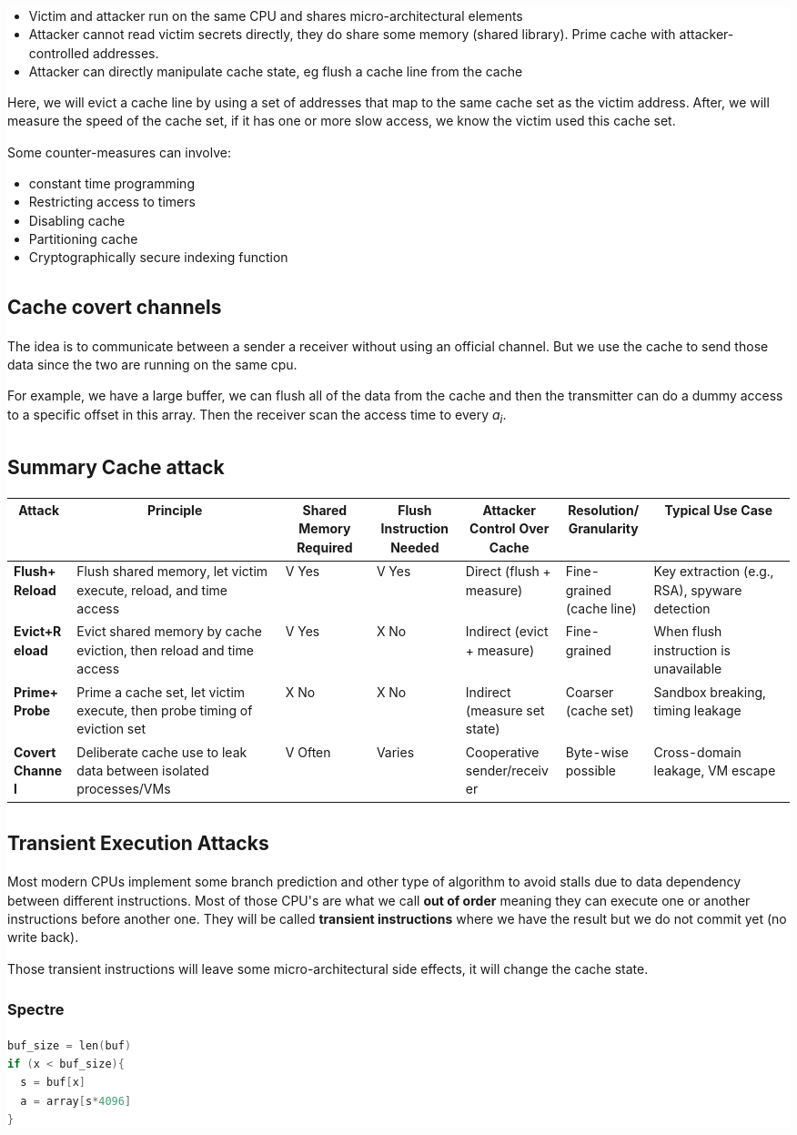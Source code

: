 * Victim and attacker run on the same CPU and shares micro-architectural elements
* Attacker cannot read victim secrets directly, they do share some memory (shared library). Prime cache with attacker-controlled addresses.
* Attacker can directly manipulate cache state, eg flush a cache line from the cache

Here, we will evict a cache line by using a set of addresses that map to the same cache set as the victim address. After, we will measure the speed of the cache set, if it has one or more slow access, we know the victim used this cache set.

Some counter-measures can involve:

* constant time programming
* Restricting access to timers
* Disabling cache
* Partitioning cache
* Cryptographically secure indexing function

## Cache covert channels

The idea is to communicate between a sender a receiver without using an official channel. But we use the cache to send those data since the two are running on the same cpu.

For example, we have a large buffer, we can flush all of the data from the cache and then the transmitter can do a dummy access to a specific offset in this array. Then the receiver scan the access time to every $a_i$.

## Summary Cache attack

| **Attack**         | **Principle**                                                            | **Shared Memory Required** | **Flush Instruction Needed** | **Attacker Control Over Cache** | **Resolution/Granularity** | **Typical Use Case**                          |
| ------------------ | ------------------------------------------------------------------------ | -------------------------- | ---------------------------- | ------------------------------- | -------------------------- | --------------------------------------------- |
| **Flush+Reload**   | Flush shared memory, let victim execute, reload, and time access         | V Yes                      | V Yes                        | Direct (flush + measure)        | Fine-grained (cache line)  | Key extraction (e.g., RSA), spyware detection |
| **Evict+Reload**   | Evict shared memory by cache eviction, then reload and time access       | V Yes                      | X No                         | Indirect (evict + measure)      | Fine-grained               | When flush instruction is unavailable         |
| **Prime+Probe**    | Prime a cache set, let victim execute, then probe timing of eviction set | X No                       | X No                         | Indirect (measure set state)    | Coarser (cache set)        | Sandbox breaking, timing leakage              |
| **Covert Channel** | Deliberate cache use to leak data between isolated processes/VMs         |  V Often                   | Varies                       | Cooperative sender/receiver     | Byte-wise possible         | Cross-domain leakage, VM escape               |


## Transient Execution Attacks

Most modern CPUs implement some branch prediction and other type of algorithm to avoid stalls due to data dependency between different instructions. Most of those CPU's are what we call **out of order** meaning they can execute one or another instructions before another one. They will be called **transient instructions** where we have the result but we do not commit yet (no write back).

Those transient instructions will leave some micro-architectural side effects, it will change the cache state.

### Spectre

```c
buf_size = len(buf)
if (x < buf_size){
  s = buf[x]
  a = array[s*4096]
}
```
